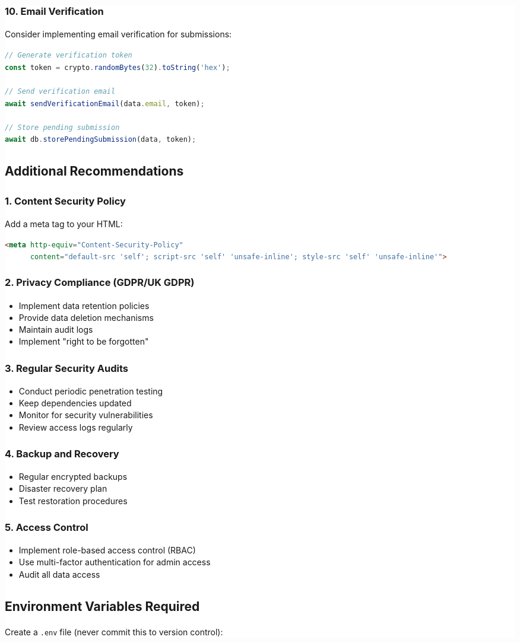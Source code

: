 ### 10. Email Verification
Consider implementing email verification for submissions:

```javascript
// Generate verification token
const token = crypto.randomBytes(32).toString('hex');

// Send verification email
await sendVerificationEmail(data.email, token);

// Store pending submission
await db.storePendingSubmission(data, token);
```

## Additional Recommendations

### 1. Content Security Policy
Add a meta tag to your HTML:
```html
<meta http-equiv="Content-Security-Policy"
      content="default-src 'self'; script-src 'self' 'unsafe-inline'; style-src 'self' 'unsafe-inline'">
```

### 2. Privacy Compliance (GDPR/UK GDPR)
- Implement data retention policies
- Provide data deletion mechanisms
- Maintain audit logs
- Implement "right to be forgotten"

### 3. Regular Security Audits
- Conduct periodic penetration testing
- Keep dependencies updated
- Monitor for security vulnerabilities
- Review access logs regularly

### 4. Backup and Recovery
- Regular encrypted backups
- Disaster recovery plan
- Test restoration procedures

### 5. Access Control
- Implement role-based access control (RBAC)
- Use multi-factor authentication for admin access
- Audit all data access

## Environment Variables Required

Create a `.env` file (never commit this to version control):
